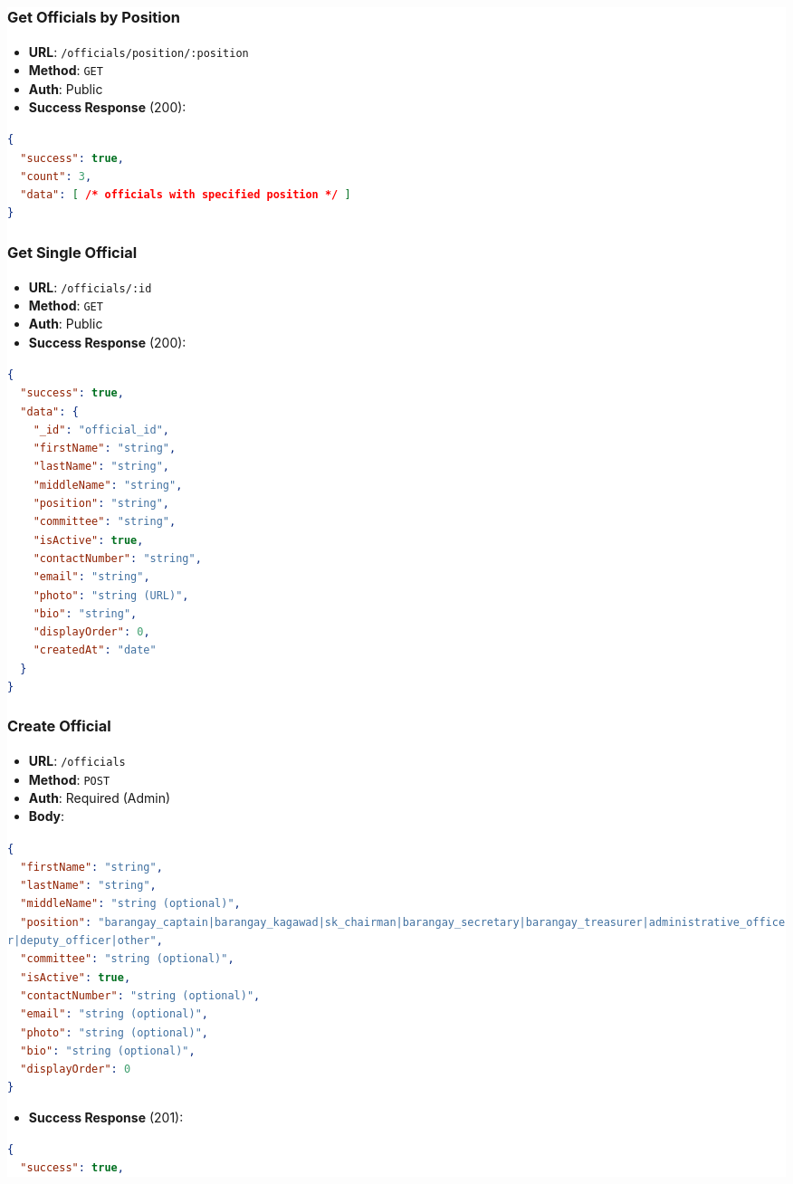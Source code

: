 ### Get Officials by Position
- **URL**: `/officials/position/:position`
- **Method**: `GET`
- **Auth**: Public
- **Success Response** (200):
```json
{
  "success": true,
  "count": 3,
  "data": [ /* officials with specified position */ ]
}
```

### Get Single Official
- **URL**: `/officials/:id`
- **Method**: `GET`
- **Auth**: Public
- **Success Response** (200):
```json
{
  "success": true,
  "data": {
    "_id": "official_id",
    "firstName": "string",
    "lastName": "string",
    "middleName": "string",
    "position": "string",
    "committee": "string",
    "isActive": true,
    "contactNumber": "string",
    "email": "string",
    "photo": "string (URL)",
    "bio": "string",
    "displayOrder": 0,
    "createdAt": "date"
  }
}
```

### Create Official
- **URL**: `/officials`
- **Method**: `POST`
- **Auth**: Required (Admin)
- **Body**:
```json
{
  "firstName": "string",
  "lastName": "string",
  "middleName": "string (optional)",
  "position": "barangay_captain|barangay_kagawad|sk_chairman|barangay_secretary|barangay_treasurer|administrative_officer|deputy_officer|other",
  "committee": "string (optional)",
  "isActive": true,
  "contactNumber": "string (optional)",
  "email": "string (optional)",
  "photo": "string (optional)",
  "bio": "string (optional)",
  "displayOrder": 0
}
```
- **Success Response** (201):
```json
{
  "success": true,
```